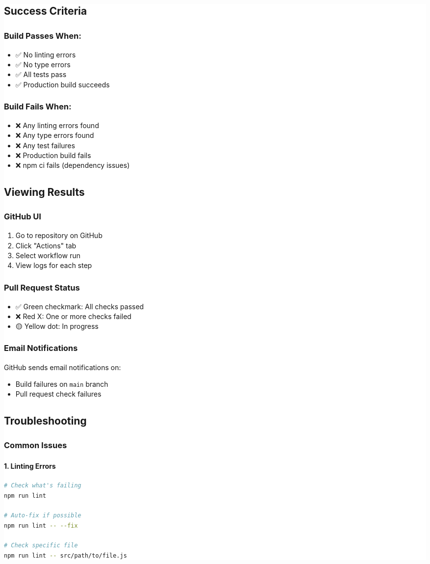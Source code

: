 ## Success Criteria

### Build Passes When:
- ✅ No linting errors
- ✅ No type errors
- ✅ All tests pass
- ✅ Production build succeeds

### Build Fails When:
- ❌ Any linting errors found
- ❌ Any type errors found
- ❌ Any test failures
- ❌ Production build fails
- ❌ npm ci fails (dependency issues)

## Viewing Results

### GitHub UI
1. Go to repository on GitHub
2. Click "Actions" tab
3. Select workflow run
4. View logs for each step

### Pull Request Status
- ✅ Green checkmark: All checks passed
- ❌ Red X: One or more checks failed
- 🟡 Yellow dot: In progress

### Email Notifications
GitHub sends email notifications on:
- Build failures on `main` branch
- Pull request check failures

## Troubleshooting

### Common Issues

#### 1. Linting Errors
```bash
# Check what's failing
npm run lint

# Auto-fix if possible
npm run lint -- --fix

# Check specific file
npm run lint -- src/path/to/file.js
```
